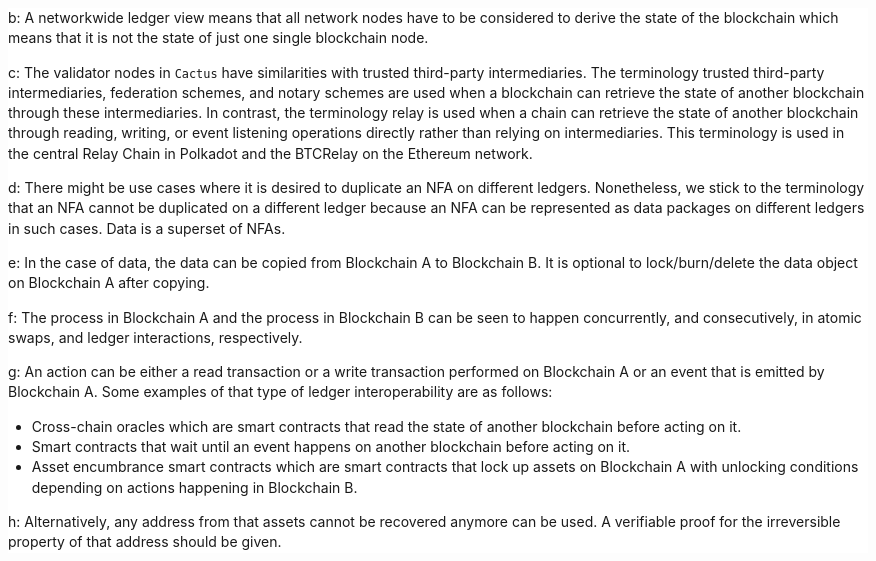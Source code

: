 b: A networkwide ledger view means that all network nodes have to be considered to derive the state of the blockchain which means that it is not the state of just one single blockchain node.

c: The validator nodes in `Cactus` have similarities with trusted third-party intermediaries. The terminology trusted third-party intermediaries, federation schemes, and notary schemes are used when a blockchain can retrieve the state of another blockchain through these intermediaries. In contrast, the terminology relay is used when a chain can retrieve the state of another blockchain through reading, writing, or event listening operations directly rather than relying on intermediaries. This terminology is used in the central Relay Chain in Polkadot and the BTCRelay on the Ethereum network.

d: There might be use cases where it is desired to duplicate an NFA on different ledgers. Nonetheless, we stick to the terminology that an NFA cannot be duplicated on a different ledger because an NFA can be represented as data packages on different ledgers in such cases. Data is a superset of NFAs.

e: In the case of data, the data can be copied from Blockchain A to Blockchain B. It is optional to lock/burn/delete the data object on Blockchain A after copying.


f: The process in Blockchain A and the process in Blockchain B can be seen to happen concurrently, and consecutively, in atomic swaps, and ledger interactions, respectively.

g: An action can be either a read transaction or a write transaction performed on Blockchain A or an event that is emitted by Blockchain A.
Some examples of that type of ledger interoperability are as follows:
* Cross-chain oracles which are smart contracts that read the state of another blockchain before acting on it.
* Smart contracts that wait until an event happens on another blockchain before acting on it.
* Asset encumbrance smart contracts which are smart contracts that lock up assets on Blockchain A with unlocking conditions depending on actions happening in Blockchain B.




h: Alternatively, any address from that assets cannot be recovered anymore can be used. A verifiable proof for the irreversible property of that address should be given.
